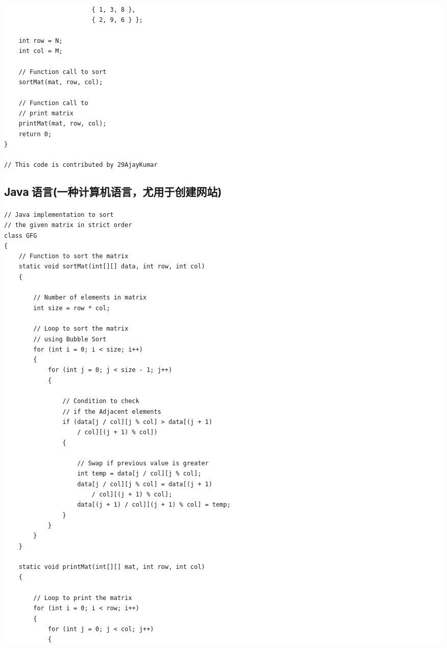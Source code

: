 ```
                        { 1, 3, 8 },
                        { 2, 9, 6 } };

    int row = N;
    int col = M;

    // Function call to sort
    sortMat(mat, row, col);

    // Function call to
    // print matrix
    printMat(mat, row, col);
    return 0;
}

// This code is contributed by 29AjayKumar
```

## Java 语言(一种计算机语言，尤用于创建网站)

```
// Java implementation to sort
// the given matrix in strict order
class GFG
{
    // Function to sort the matrix
    static void sortMat(int[][] data, int row, int col)
    {

        // Number of elements in matrix
        int size = row * col;

        // Loop to sort the matrix
        // using Bubble Sort
        for (int i = 0; i < size; i++)
        {
            for (int j = 0; j < size - 1; j++)
            {

                // Condition to check
                // if the Adjacent elements
                if (data[j / col][j % col] > data[(j + 1)
                    / col][(j + 1) % col])
                {

                    // Swap if previous value is greater
                    int temp = data[j / col][j % col];
                    data[j / col][j % col] = data[(j + 1)
                        / col][(j + 1) % col];
                    data[(j + 1) / col][(j + 1) % col] = temp;
                }
            }
        }
    }

    static void printMat(int[][] mat, int row, int col)
    {

        // Loop to print the matrix
        for (int i = 0; i < row; i++)
        {
            for (int j = 0; j < col; j++)
            {
```